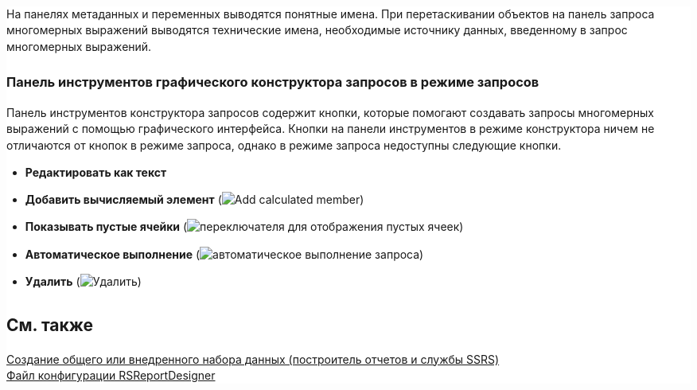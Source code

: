  На панелях метаданных и переменных выводятся понятные имена. При перетаскивании объектов на панель запроса многомерных выражений выводятся технические имена, необходимые источнику данных, введенному в запрос многомерных выражений.  
  
### <a name="toolbar-for-the-graphical-query-designer-in-query-mode"></a>Панель инструментов графического конструктора запросов в режиме запросов  
 Панель инструментов конструктора запросов содержит кнопки, которые помогают создавать запросы многомерных выражений с помощью графического интерфейса. Кнопки на панели инструментов в режиме конструктора ничем не отличаются от кнопок в режиме запроса, однако в режиме запроса недоступны следующие кнопки.  
  
-   **Редактировать как текст**  
  
-   **Добавить вычисляемый элемент** (![Add calculated member](../../reporting-services/report-data/media/rsqdicon-addcalculatedmember.gif "Add calculated member"))  
  
-   **Показывать пустые ячейки** (![переключателя для отображения пустых ячеек](../../reporting-services/report-data/media/rsqdicon-showemptycells.gif "переключателя для отображения пустых ячеек"))  
  
-   **Автоматическое выполнение** (![автоматическое выполнение запроса](../../reporting-services/report-data/media/rsqdicon-autoexecute.gif "автоматическое выполнение запроса"))  
  
-   **Удалить** (![Удалить](../../reporting-services/report-data/media/rsqdicon-delete.gif "Удалить"))  
  
## <a name="see-also"></a>См. также  
 [Создание общего или внедренного набора данных (построитель отчетов и службы SSRS)](../../reporting-services/report-data/create-a-shared-dataset-or-embedded-dataset-report-builder-and-ssrs.md)   
 [Файл конфигурации RSReportDesigner](../../reporting-services/report-server/rsreportdesigner-configuration-file.md)  
  
  
